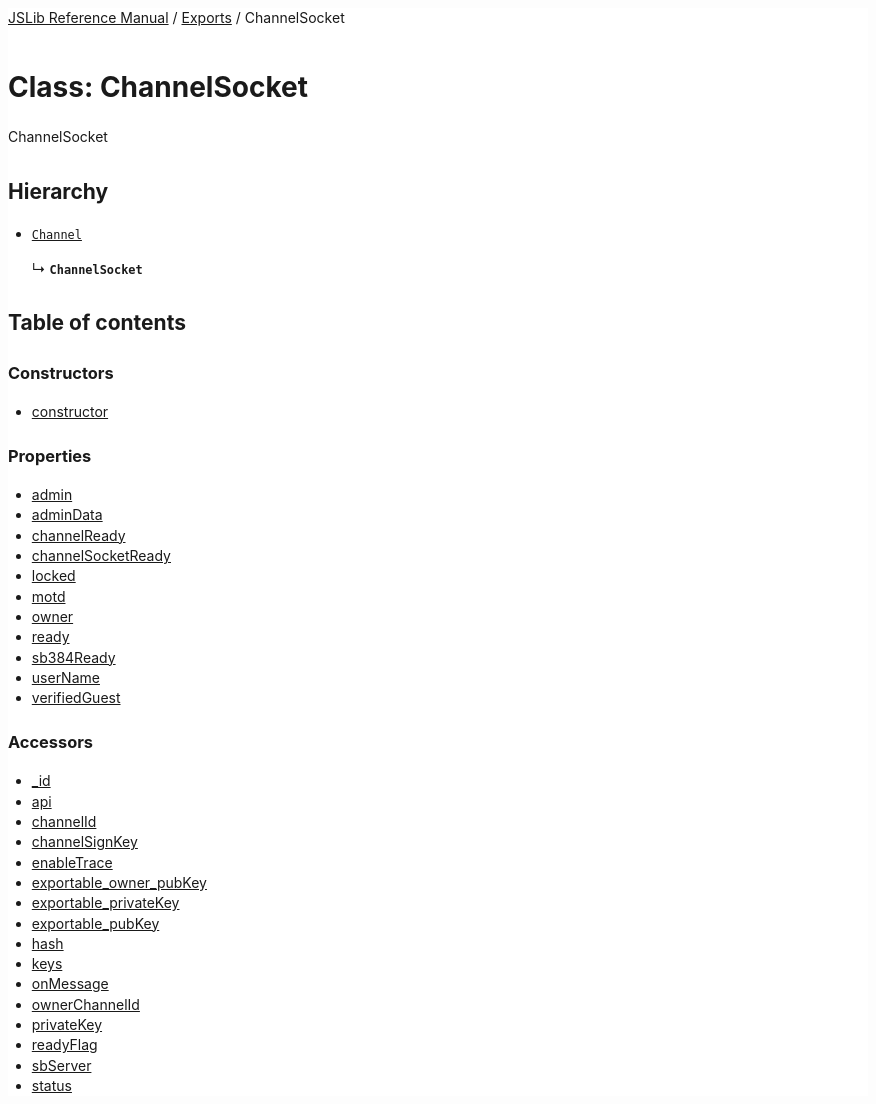 [JSLib Reference Manual](../README.md) / [Exports](../modules.md) / ChannelSocket

# Class: ChannelSocket

ChannelSocket

## Hierarchy

- [`Channel`](Channel.md)

  ↳ **`ChannelSocket`**

## Table of contents

### Constructors

- [constructor](ChannelSocket.md#constructor)

### Properties

- [admin](ChannelSocket.md#admin)
- [adminData](ChannelSocket.md#admindata)
- [channelReady](ChannelSocket.md#channelready)
- [channelSocketReady](ChannelSocket.md#channelsocketready)
- [locked](ChannelSocket.md#locked)
- [motd](ChannelSocket.md#motd)
- [owner](ChannelSocket.md#owner)
- [ready](ChannelSocket.md#ready)
- [sb384Ready](ChannelSocket.md#sb384ready)
- [userName](ChannelSocket.md#username)
- [verifiedGuest](ChannelSocket.md#verifiedguest)

### Accessors

- [\_id](ChannelSocket.md#_id)
- [api](ChannelSocket.md#api)
- [channelId](ChannelSocket.md#channelid)
- [channelSignKey](ChannelSocket.md#channelsignkey)
- [enableTrace](ChannelSocket.md#enabletrace)
- [exportable\_owner\_pubKey](ChannelSocket.md#exportable_owner_pubkey)
- [exportable\_privateKey](ChannelSocket.md#exportable_privatekey)
- [exportable\_pubKey](ChannelSocket.md#exportable_pubkey)
- [hash](ChannelSocket.md#hash)
- [keys](ChannelSocket.md#keys)
- [onMessage](ChannelSocket.md#onmessage)
- [ownerChannelId](ChannelSocket.md#ownerchannelid)
- [privateKey](ChannelSocket.md#privatekey)
- [readyFlag](ChannelSocket.md#readyflag)
- [sbServer](ChannelSocket.md#sbserver)
- [status](ChannelSocket.md#status)
